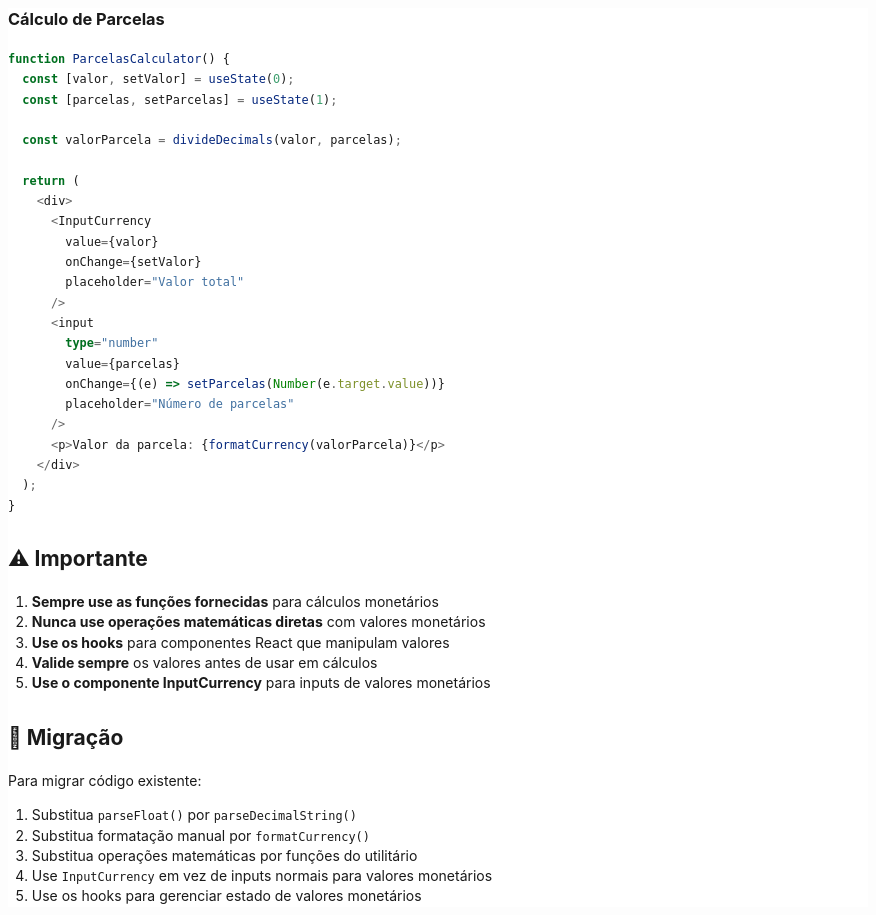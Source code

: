### Cálculo de Parcelas

```typescript
function ParcelasCalculator() {
  const [valor, setValor] = useState(0);
  const [parcelas, setParcelas] = useState(1);

  const valorParcela = divideDecimals(valor, parcelas);

  return (
    <div>
      <InputCurrency
        value={valor}
        onChange={setValor}
        placeholder="Valor total"
      />
      <input
        type="number"
        value={parcelas}
        onChange={(e) => setParcelas(Number(e.target.value))}
        placeholder="Número de parcelas"
      />
      <p>Valor da parcela: {formatCurrency(valorParcela)}</p>
    </div>
  );
}
```

## ⚠️ Importante

1. **Sempre use as funções fornecidas** para cálculos monetários
2. **Nunca use operações matemáticas diretas** com valores monetários
3. **Use os hooks** para componentes React que manipulam valores
4. **Valide sempre** os valores antes de usar em cálculos
5. **Use o componente InputCurrency** para inputs de valores monetários

## 🔄 Migração

Para migrar código existente:

1. Substitua `parseFloat()` por `parseDecimalString()`
2. Substitua formatação manual por `formatCurrency()`
3. Substitua operações matemáticas por funções do utilitário
4. Use `InputCurrency` em vez de inputs normais para valores monetários
5. Use os hooks para gerenciar estado de valores monetários
